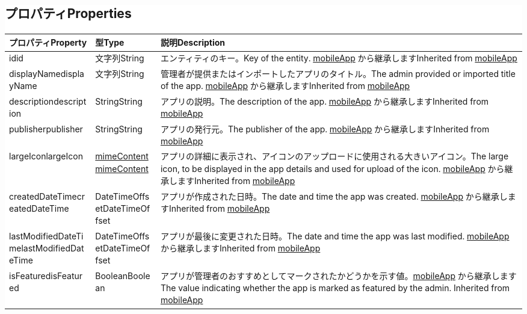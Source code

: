## <a name="properties"></a><span data-ttu-id="b0277-127">プロパティ</span><span class="sxs-lookup"><span data-stu-id="b0277-127">Properties</span></span>
|<span data-ttu-id="b0277-128">プロパティ</span><span class="sxs-lookup"><span data-stu-id="b0277-128">Property</span></span>|<span data-ttu-id="b0277-129">型</span><span class="sxs-lookup"><span data-stu-id="b0277-129">Type</span></span>|<span data-ttu-id="b0277-130">説明</span><span class="sxs-lookup"><span data-stu-id="b0277-130">Description</span></span>|
|:---|:---|:---|
|<span data-ttu-id="b0277-131">id</span><span class="sxs-lookup"><span data-stu-id="b0277-131">id</span></span>|<span data-ttu-id="b0277-132">文字列</span><span class="sxs-lookup"><span data-stu-id="b0277-132">String</span></span>|<span data-ttu-id="b0277-133">エンティティのキー。</span><span class="sxs-lookup"><span data-stu-id="b0277-133">Key of the entity.</span></span> <span data-ttu-id="b0277-134">[mobileApp](../resources/intune-apps-mobileapp.md) から継承します</span><span class="sxs-lookup"><span data-stu-id="b0277-134">Inherited from [mobileApp](../resources/intune-apps-mobileapp.md)</span></span>|
|<span data-ttu-id="b0277-135">displayName</span><span class="sxs-lookup"><span data-stu-id="b0277-135">displayName</span></span>|<span data-ttu-id="b0277-136">文字列</span><span class="sxs-lookup"><span data-stu-id="b0277-136">String</span></span>|<span data-ttu-id="b0277-137">管理者が提供またはインポートしたアプリのタイトル。</span><span class="sxs-lookup"><span data-stu-id="b0277-137">The admin provided or imported title of the app.</span></span> <span data-ttu-id="b0277-138">[mobileApp](../resources/intune-apps-mobileapp.md) から継承します</span><span class="sxs-lookup"><span data-stu-id="b0277-138">Inherited from [mobileApp](../resources/intune-apps-mobileapp.md)</span></span>|
|<span data-ttu-id="b0277-139">description</span><span class="sxs-lookup"><span data-stu-id="b0277-139">description</span></span>|<span data-ttu-id="b0277-140">String</span><span class="sxs-lookup"><span data-stu-id="b0277-140">String</span></span>|<span data-ttu-id="b0277-141">アプリの説明。</span><span class="sxs-lookup"><span data-stu-id="b0277-141">The description of the app.</span></span> <span data-ttu-id="b0277-142">[mobileApp](../resources/intune-apps-mobileapp.md) から継承します</span><span class="sxs-lookup"><span data-stu-id="b0277-142">Inherited from [mobileApp](../resources/intune-apps-mobileapp.md)</span></span>|
|<span data-ttu-id="b0277-143">publisher</span><span class="sxs-lookup"><span data-stu-id="b0277-143">publisher</span></span>|<span data-ttu-id="b0277-144">String</span><span class="sxs-lookup"><span data-stu-id="b0277-144">String</span></span>|<span data-ttu-id="b0277-145">アプリの発行元。</span><span class="sxs-lookup"><span data-stu-id="b0277-145">The publisher of the app.</span></span> <span data-ttu-id="b0277-146">[mobileApp](../resources/intune-apps-mobileapp.md) から継承します</span><span class="sxs-lookup"><span data-stu-id="b0277-146">Inherited from [mobileApp](../resources/intune-apps-mobileapp.md)</span></span>|
|<span data-ttu-id="b0277-147">largeIcon</span><span class="sxs-lookup"><span data-stu-id="b0277-147">largeIcon</span></span>|[<span data-ttu-id="b0277-148">mimeContent</span><span class="sxs-lookup"><span data-stu-id="b0277-148">mimeContent</span></span>](../resources/intune-shared-mimecontent.md)|<span data-ttu-id="b0277-149">アプリの詳細に表示され、アイコンのアップロードに使用される大きいアイコン。</span><span class="sxs-lookup"><span data-stu-id="b0277-149">The large icon, to be displayed in the app details and used for upload of the icon.</span></span> <span data-ttu-id="b0277-150">[mobileApp](../resources/intune-apps-mobileapp.md) から継承します</span><span class="sxs-lookup"><span data-stu-id="b0277-150">Inherited from [mobileApp](../resources/intune-apps-mobileapp.md)</span></span>|
|<span data-ttu-id="b0277-151">createdDateTime</span><span class="sxs-lookup"><span data-stu-id="b0277-151">createdDateTime</span></span>|<span data-ttu-id="b0277-152">DateTimeOffset</span><span class="sxs-lookup"><span data-stu-id="b0277-152">DateTimeOffset</span></span>|<span data-ttu-id="b0277-153">アプリが作成された日時。</span><span class="sxs-lookup"><span data-stu-id="b0277-153">The date and time the app was created.</span></span> <span data-ttu-id="b0277-154">[mobileApp](../resources/intune-apps-mobileapp.md) から継承します</span><span class="sxs-lookup"><span data-stu-id="b0277-154">Inherited from [mobileApp](../resources/intune-apps-mobileapp.md)</span></span>|
|<span data-ttu-id="b0277-155">lastModifiedDateTime</span><span class="sxs-lookup"><span data-stu-id="b0277-155">lastModifiedDateTime</span></span>|<span data-ttu-id="b0277-156">DateTimeOffset</span><span class="sxs-lookup"><span data-stu-id="b0277-156">DateTimeOffset</span></span>|<span data-ttu-id="b0277-157">アプリが最後に変更された日時。</span><span class="sxs-lookup"><span data-stu-id="b0277-157">The date and time the app was last modified.</span></span> <span data-ttu-id="b0277-158">[mobileApp](../resources/intune-apps-mobileapp.md) から継承します</span><span class="sxs-lookup"><span data-stu-id="b0277-158">Inherited from [mobileApp](../resources/intune-apps-mobileapp.md)</span></span>|
|<span data-ttu-id="b0277-159">isFeatured</span><span class="sxs-lookup"><span data-stu-id="b0277-159">isFeatured</span></span>|<span data-ttu-id="b0277-160">Boolean</span><span class="sxs-lookup"><span data-stu-id="b0277-160">Boolean</span></span>|<span data-ttu-id="b0277-161">アプリが管理者のおすすめとしてマークされたかどうかを示す値。[mobileApp](../resources/intune-apps-mobileapp.md) から継承します</span><span class="sxs-lookup"><span data-stu-id="b0277-161">The value indicating whether the app is marked as featured by the admin. Inherited from [mobileApp](../resources/intune-apps-mobileapp.md)</span></span>|